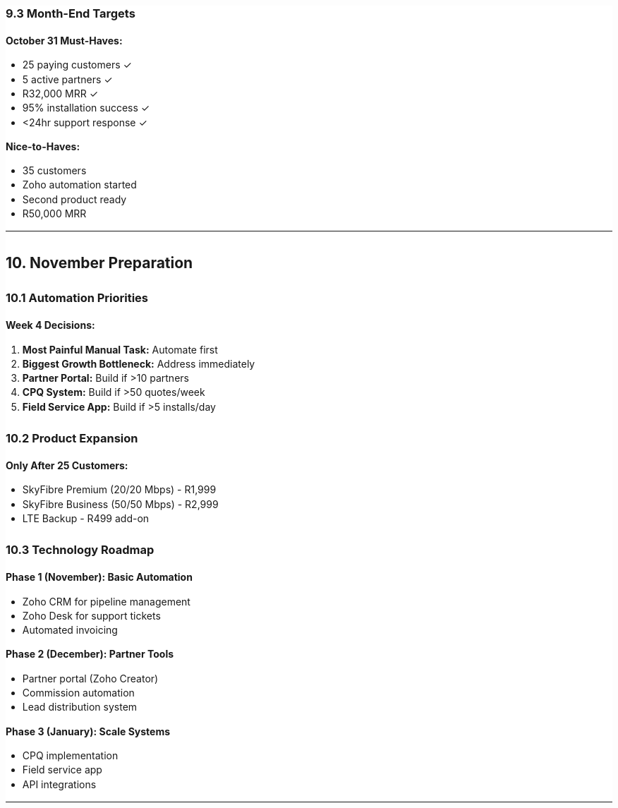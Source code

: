 ### 9.3 Month-End Targets

**October 31 Must-Haves:**
- 25 paying customers ✓
- 5 active partners ✓
- R32,000 MRR ✓
- 95% installation success ✓
- <24hr support response ✓

**Nice-to-Haves:**
- 35 customers
- Zoho automation started
- Second product ready
- R50,000 MRR

---

## 10. November Preparation

### 10.1 Automation Priorities

**Week 4 Decisions:**
1. **Most Painful Manual Task:** Automate first
2. **Biggest Growth Bottleneck:** Address immediately  
3. **Partner Portal:** Build if >10 partners
4. **CPQ System:** Build if >50 quotes/week
5. **Field Service App:** Build if >5 installs/day

### 10.2 Product Expansion

**Only After 25 Customers:**
- SkyFibre Premium (20/20 Mbps) - R1,999
- SkyFibre Business (50/50 Mbps) - R2,999
- LTE Backup - R499 add-on

### 10.3 Technology Roadmap

**Phase 1 (November): Basic Automation**
- Zoho CRM for pipeline management
- Zoho Desk for support tickets
- Automated invoicing

**Phase 2 (December): Partner Tools**
- Partner portal (Zoho Creator)
- Commission automation
- Lead distribution system

**Phase 3 (January): Scale Systems**
- CPQ implementation
- Field service app
- API integrations

---
